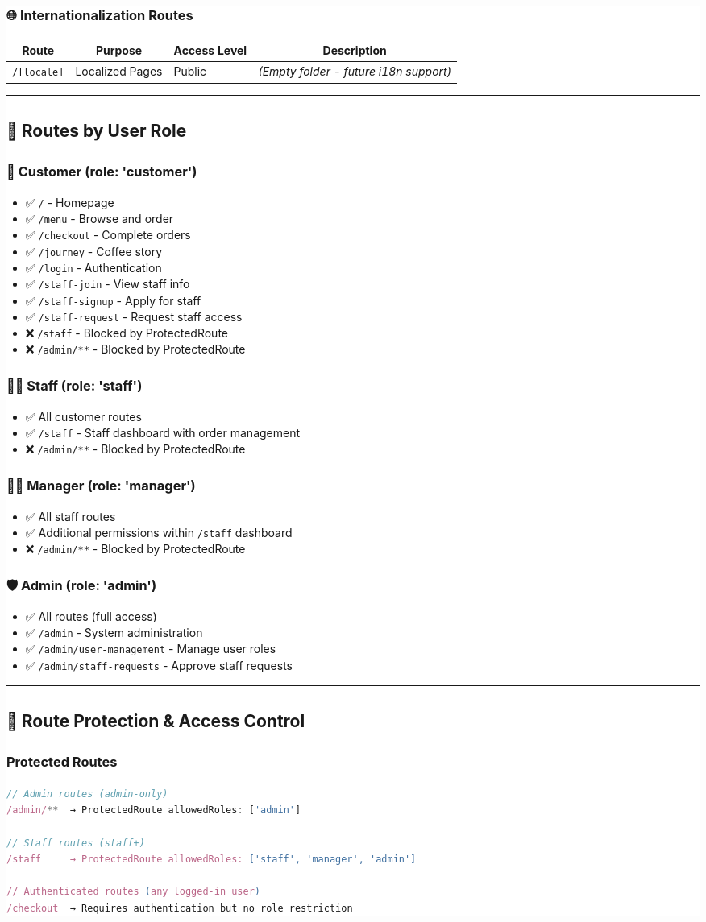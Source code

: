 ### 🌐 **Internationalization Routes**

| Route       | Purpose         | Access Level | Description                            |
| ----------- | --------------- | ------------ | -------------------------------------- |
| `/[locale]` | Localized Pages | Public       | _(Empty folder - future i18n support)_ |

---

## 🎯 **Routes by User Role**

### 👤 **Customer (role: 'customer')**

- ✅ `/` - Homepage
- ✅ `/menu` - Browse and order
- ✅ `/checkout` - Complete orders
- ✅ `/journey` - Coffee story
- ✅ `/login` - Authentication
- ✅ `/staff-join` - View staff info
- ✅ `/staff-signup` - Apply for staff
- ✅ `/staff-request` - Request staff access
- ❌ `/staff` - Blocked by ProtectedRoute
- ❌ `/admin/**` - Blocked by ProtectedRoute

### 👨‍💼 **Staff (role: 'staff')**

- ✅ All customer routes
- ✅ `/staff` - Staff dashboard with order management
- ❌ `/admin/**` - Blocked by ProtectedRoute

### 👩‍💼 **Manager (role: 'manager')**

- ✅ All staff routes
- ✅ Additional permissions within `/staff` dashboard
- ❌ `/admin/**` - Blocked by ProtectedRoute

### 🛡️ **Admin (role: 'admin')**

- ✅ All routes (full access)
- ✅ `/admin` - System administration
- ✅ `/admin/user-management` - Manage user roles
- ✅ `/admin/staff-requests` - Approve staff requests

---

## 🔐 **Route Protection & Access Control**

### **Protected Routes**

```typescript
// Admin routes (admin-only)
/admin/**  → ProtectedRoute allowedRoles: ['admin']

// Staff routes (staff+)
/staff     → ProtectedRoute allowedRoles: ['staff', 'manager', 'admin']

// Authenticated routes (any logged-in user)
/checkout  → Requires authentication but no role restriction
```
